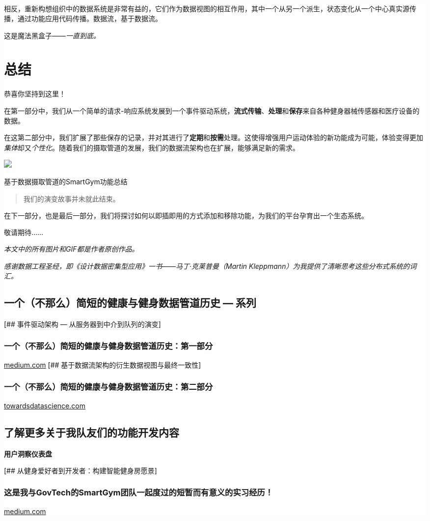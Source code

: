 相反，重新构想组织中的数据系统是非常有益的，它们作为数据视图的相互作用，其中一个从另一个派生，状态变化从一个中心真实源传播，通过功能应用代码传播。数据流，基于数据流。

这是魔法黑盒子——*一直到底。*

# 总结

恭喜你坚持到这里！

在第一部分中，我们从一个简单的请求-响应系统发展到一个事件驱动系统，**流式传输**、**处理**和**保存**来自各种健身器械传感器和医疗设备的数据。

在这第二部分中，我们扩展了那些保存的记录，并对其进行了**定期**和**按需**处理。这使得增强用户运动体验的新功能成为可能，体验变得更加*集体*却又*个性化*。随着我们的摄取管道的发展，我们的数据流架构也在扩展，能够满足新的需求。

![](../Images/c844159ae4f7bbe6792c6ba9772df96a.png)

基于数据摄取管道的SmartGym功能总结

> 我们的演变故事并未就此结束。

在下一部分，也是最后一部分，我们将探讨如何以即插即用的方式添加和移除功能，为我们的平台孕育出一个生态系统。

敬请期待……

*本文中的所有图片和GIF都是作者原创作品。*

*感谢数据工程圣经，即《设计数据密集型应用》一书——马丁·克莱普曼（Martin Kleppmann）为我提供了清晰思考这些分布式系统的词汇。*

## 一个（不那么）简短的健康与健身数据管道历史 — 系列

[](https://medium.com/siot-govtech/a-not-so-brief-history-of-a-health-fitness-data-pipeline-part-i-event-driven-architecture-79d2fa8ce189?source=post_page-----e3bc25176cf8--------------------------------) [## 事件驱动架构 — 从服务器到中介到队列的演变]

### 一个（不那么）简短的健康与健身数据管道历史：第一部分

[medium.com](https://medium.com/siot-govtech/a-not-so-brief-history-of-a-health-fitness-data-pipeline-part-i-event-driven-architecture-79d2fa8ce189?source=post_page-----e3bc25176cf8--------------------------------) [](/dataflow-architecture-derived-data-views-and-eventual-consistency-e3bc25176cf8?source=post_page-----e3bc25176cf8--------------------------------) [## 基于数据流架构的衍生数据视图与最终一致性]

### 一个（不那么）简短的健康与健身数据管道历史：第二部分

[towardsdatascience.com](/dataflow-architecture-derived-data-views-and-eventual-consistency-e3bc25176cf8?source=post_page-----e3bc25176cf8--------------------------------)

## 了解更多关于我队友们的功能开发内容

**用户洞察仪表盘**

[](https://medium.com/siot-govtech/fitness-lover-to-developer-building-a-smartgym-vision-592d92989905?source=post_page-----e3bc25176cf8--------------------------------) [## 从健身爱好者到开发者：构建智能健身房愿景]

### 这是我与GovTech的SmartGym团队一起度过的短暂而有意义的实习经历！

[medium.com](https://medium.com/siot-govtech/fitness-lover-to-developer-building-a-smartgym-vision-592d92989905?source=post_page-----e3bc25176cf8--------------------------------)

